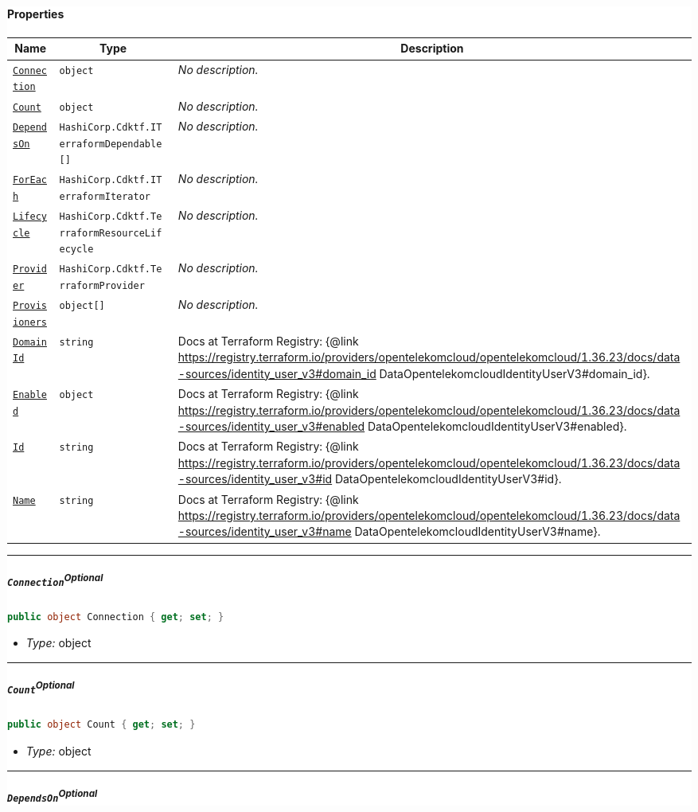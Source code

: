 #### Properties <a name="Properties" id="Properties"></a>

| **Name** | **Type** | **Description** |
| --- | --- | --- |
| <code><a href="#@cdktf/provider-opentelekomcloud.dataOpentelekomcloudIdentityUserV3.DataOpentelekomcloudIdentityUserV3Config.property.connection">Connection</a></code> | <code>object</code> | *No description.* |
| <code><a href="#@cdktf/provider-opentelekomcloud.dataOpentelekomcloudIdentityUserV3.DataOpentelekomcloudIdentityUserV3Config.property.count">Count</a></code> | <code>object</code> | *No description.* |
| <code><a href="#@cdktf/provider-opentelekomcloud.dataOpentelekomcloudIdentityUserV3.DataOpentelekomcloudIdentityUserV3Config.property.dependsOn">DependsOn</a></code> | <code>HashiCorp.Cdktf.ITerraformDependable[]</code> | *No description.* |
| <code><a href="#@cdktf/provider-opentelekomcloud.dataOpentelekomcloudIdentityUserV3.DataOpentelekomcloudIdentityUserV3Config.property.forEach">ForEach</a></code> | <code>HashiCorp.Cdktf.ITerraformIterator</code> | *No description.* |
| <code><a href="#@cdktf/provider-opentelekomcloud.dataOpentelekomcloudIdentityUserV3.DataOpentelekomcloudIdentityUserV3Config.property.lifecycle">Lifecycle</a></code> | <code>HashiCorp.Cdktf.TerraformResourceLifecycle</code> | *No description.* |
| <code><a href="#@cdktf/provider-opentelekomcloud.dataOpentelekomcloudIdentityUserV3.DataOpentelekomcloudIdentityUserV3Config.property.provider">Provider</a></code> | <code>HashiCorp.Cdktf.TerraformProvider</code> | *No description.* |
| <code><a href="#@cdktf/provider-opentelekomcloud.dataOpentelekomcloudIdentityUserV3.DataOpentelekomcloudIdentityUserV3Config.property.provisioners">Provisioners</a></code> | <code>object[]</code> | *No description.* |
| <code><a href="#@cdktf/provider-opentelekomcloud.dataOpentelekomcloudIdentityUserV3.DataOpentelekomcloudIdentityUserV3Config.property.domainId">DomainId</a></code> | <code>string</code> | Docs at Terraform Registry: {@link https://registry.terraform.io/providers/opentelekomcloud/opentelekomcloud/1.36.23/docs/data-sources/identity_user_v3#domain_id DataOpentelekomcloudIdentityUserV3#domain_id}. |
| <code><a href="#@cdktf/provider-opentelekomcloud.dataOpentelekomcloudIdentityUserV3.DataOpentelekomcloudIdentityUserV3Config.property.enabled">Enabled</a></code> | <code>object</code> | Docs at Terraform Registry: {@link https://registry.terraform.io/providers/opentelekomcloud/opentelekomcloud/1.36.23/docs/data-sources/identity_user_v3#enabled DataOpentelekomcloudIdentityUserV3#enabled}. |
| <code><a href="#@cdktf/provider-opentelekomcloud.dataOpentelekomcloudIdentityUserV3.DataOpentelekomcloudIdentityUserV3Config.property.id">Id</a></code> | <code>string</code> | Docs at Terraform Registry: {@link https://registry.terraform.io/providers/opentelekomcloud/opentelekomcloud/1.36.23/docs/data-sources/identity_user_v3#id DataOpentelekomcloudIdentityUserV3#id}. |
| <code><a href="#@cdktf/provider-opentelekomcloud.dataOpentelekomcloudIdentityUserV3.DataOpentelekomcloudIdentityUserV3Config.property.name">Name</a></code> | <code>string</code> | Docs at Terraform Registry: {@link https://registry.terraform.io/providers/opentelekomcloud/opentelekomcloud/1.36.23/docs/data-sources/identity_user_v3#name DataOpentelekomcloudIdentityUserV3#name}. |

---

##### `Connection`<sup>Optional</sup> <a name="Connection" id="@cdktf/provider-opentelekomcloud.dataOpentelekomcloudIdentityUserV3.DataOpentelekomcloudIdentityUserV3Config.property.connection"></a>

```csharp
public object Connection { get; set; }
```

- *Type:* object

---

##### `Count`<sup>Optional</sup> <a name="Count" id="@cdktf/provider-opentelekomcloud.dataOpentelekomcloudIdentityUserV3.DataOpentelekomcloudIdentityUserV3Config.property.count"></a>

```csharp
public object Count { get; set; }
```

- *Type:* object

---

##### `DependsOn`<sup>Optional</sup> <a name="DependsOn" id="@cdktf/provider-opentelekomcloud.dataOpentelekomcloudIdentityUserV3.DataOpentelekomcloudIdentityUserV3Config.property.dependsOn"></a>
